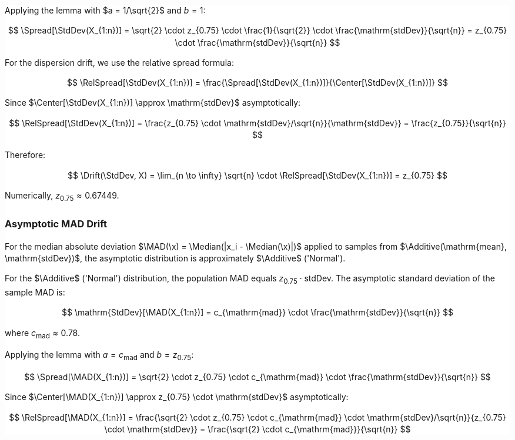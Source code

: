 Applying the lemma with $a = 1/\sqrt{2}$ and $b = 1$:

$$
\Spread[\StdDev(X_{1:n})] = \sqrt{2} \cdot z_{0.75} \cdot \frac{1}{\sqrt{2}} \cdot \frac{\mathrm{stdDev}}{\sqrt{n}} = z_{0.75} \cdot \frac{\mathrm{stdDev}}{\sqrt{n}}
$$

For the dispersion drift, we use the relative spread formula:

$$
\RelSpread[\StdDev(X_{1:n})] = \frac{\Spread[\StdDev(X_{1:n})]}{\Center[\StdDev(X_{1:n})]}
$$

Since $\Center[\StdDev(X_{1:n})] \approx \mathrm{stdDev}$ asymptotically:

$$
\RelSpread[\StdDev(X_{1:n})] = \frac{z_{0.75} \cdot \mathrm{stdDev}/\sqrt{n}}{\mathrm{stdDev}} = \frac{z_{0.75}}{\sqrt{n}}
$$

Therefore:

$$
\Drift(\StdDev, X) = \lim_{n \to \infty} \sqrt{n} \cdot \RelSpread[\StdDev(X_{1:n})] = z_{0.75}
$$

Numerically, $z_{0.75} \approx 0.67449$.

### Asymptotic MAD Drift

For the median absolute deviation $\MAD(\x) = \Median(|x_i - \Median(\x)|)$
  applied to samples from $\Additive(\mathrm{mean}, \mathrm{stdDev})$,
  the asymptotic distribution is approximately $\Additive$ ('Normal').

For the $\Additive$ ('Normal') distribution, the population MAD equals $z_{0.75} \cdot \mathrm{stdDev}$.
The asymptotic standard deviation of the sample MAD is:

$$
\mathrm{StdDev}[\MAD(X_{1:n})] = c_{\mathrm{mad}} \cdot \frac{\mathrm{stdDev}}{\sqrt{n}}
$$

where $c_{\mathrm{mad}} \approx 0.78$.

Applying the lemma with $a = c_{\mathrm{mad}}$ and $b = z_{0.75}$:

$$
\Spread[\MAD(X_{1:n})] = \sqrt{2} \cdot z_{0.75} \cdot c_{\mathrm{mad}} \cdot \frac{\mathrm{stdDev}}{\sqrt{n}}
$$

Since $\Center[\MAD(X_{1:n})] \approx z_{0.75} \cdot \mathrm{stdDev}$ asymptotically:

$$
\RelSpread[\MAD(X_{1:n})] = \frac{\sqrt{2} \cdot z_{0.75} \cdot c_{\mathrm{mad}} \cdot \mathrm{stdDev}/\sqrt{n}}{z_{0.75} \cdot \mathrm{stdDev}} = \frac{\sqrt{2} \cdot c_{\mathrm{mad}}}{\sqrt{n}}
$$

